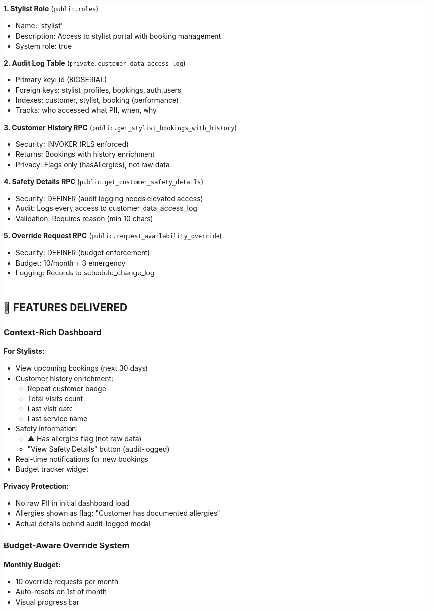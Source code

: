 **1. Stylist Role** (`public.roles`)
- Name: 'stylist'
- Description: Access to stylist portal with booking management
- System role: true

**2. Audit Log Table** (`private.customer_data_access_log`)
- Primary key: id (BIGSERIAL)
- Foreign keys: stylist_profiles, bookings, auth.users
- Indexes: customer, stylist, booking (performance)
- Tracks: who accessed what PII, when, why

**3. Customer History RPC** (`public.get_stylist_bookings_with_history`)
- Security: INVOKER (RLS enforced)
- Returns: Bookings with history enrichment
- Privacy: Flags only (hasAllergies), not raw data

**4. Safety Details RPC** (`public.get_customer_safety_details`)
- Security: DEFINER (audit logging needs elevated access)
- Audit: Logs every access to customer_data_access_log
- Validation: Requires reason (min 10 chars)

**5. Override Request RPC** (`public.request_availability_override`)
- Security: DEFINER (budget enforcement)
- Budget: 10/month + 3 emergency
- Logging: Records to schedule_change_log

---

## 🎨 FEATURES DELIVERED

### Context-Rich Dashboard

**For Stylists:**
- View upcoming bookings (next 30 days)
- Customer history enrichment:
  - Repeat customer badge
  - Total visits count
  - Last visit date
  - Last service name
- Safety information:
  - ⚠️ Has allergies flag (not raw data)
  - "View Safety Details" button (audit-logged)
- Real-time notifications for new bookings
- Budget tracker widget

**Privacy Protection:**
- No raw PII in initial dashboard load
- Allergies shown as flag: "Customer has documented allergies"
- Actual details behind audit-logged modal

### Budget-Aware Override System

**Monthly Budget:**
- 10 override requests per month
- Auto-resets on 1st of month
- Visual progress bar
